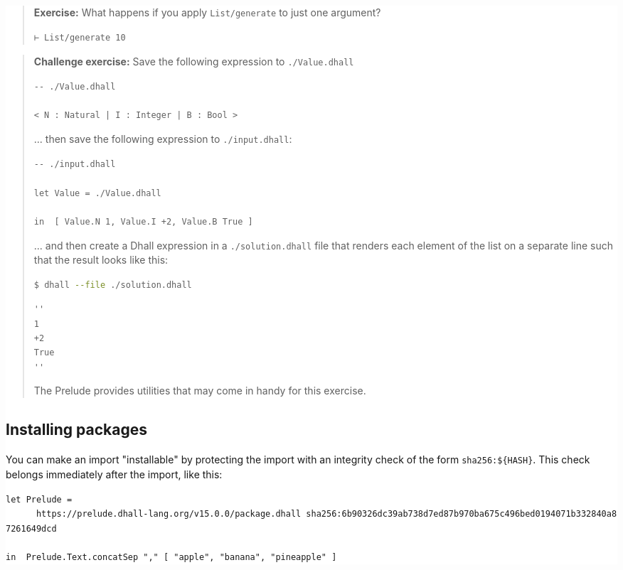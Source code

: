 > **Exercise:** What happens if you apply `List/generate` to just one
> argument?
>
> ```dhall
> ⊢ List/generate 10
> ```

> **Challenge exercise:** Save the following expression to `./Value.dhall`
> 
> ```dhall
> -- ./Value.dhall
> 
> < N : Natural | I : Integer | B : Bool >
> ```
> 
> ... then save the following expression to `./input.dhall`:
> 
> ```dhall
> -- ./input.dhall
> 
> let Value = ./Value.dhall
> 
> in  [ Value.N 1, Value.I +2, Value.B True ]
> ```
> 
> ... and then create a Dhall expression in a `./solution.dhall` file that
> renders each element of the list on a separate line such that the result looks
> like this:
> 
> ```bash
> $ dhall --file ./solution.dhall 
> ```
> ```dhall
> ''
> 1
> +2
> True
> ''
> ```
>
> The Prelude provides utilities that may come in handy for this exercise.

## Installing packages

You can make an import "installable" by protecting the import with an integrity
check of the form `sha256:${HASH}`.  This check belongs immediately after the
import, like this:

```dhall
let Prelude =
      https://prelude.dhall-lang.org/v15.0.0/package.dhall sha256:6b90326dc39ab738d7ed87b970ba675c496bed0194071b332840a87261649dcd

in  Prelude.Text.concatSep "," [ "apple", "banana", "pineapple" ]
```
